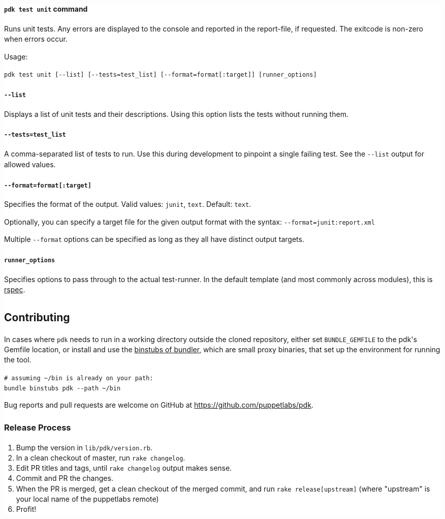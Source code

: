 #### `pdk test unit` command

Runs unit tests. Any errors are displayed to the console and reported in the report-file, if requested. The exitcode is non-zero when errors occur.

Usage:

```
pdk test unit [--list] [--tests=test_list] [--format=format[:target]] [runner_options]
```

#### `--list`

Displays a list of unit tests and their descriptions. Using this option lists the tests without running them.

#### `--tests=test_list`

A comma-separated list of tests to run. Use this during development to pinpoint a single failing test. See the `--list` output for allowed values.

#### `--format=format[:target]`

Specifies the format of the output. Valid values: `junit`, `text`. Default: `text`.

Optionally, you can specify a target file for the given output format with the syntax: `--format=junit:report.xml`

Multiple `--format` options can be specified as long as they all have distinct output targets.

#### `runner_options`



Specifies options to pass through to the actual test-runner. In the default template (and most commonly across modules), this is [rspec](https://relishapp.com/rspec/rspec-core/docs/command-line).

## Contributing

In cases where `pdk` needs to run in a working directory outside the cloned repository, either set `BUNDLE_GEMFILE` to the pdk's Gemfile location, or install and use the [binstubs of bundler](http://bundler.io/v1.15/bundle_binstubs.html), which are small proxy binaries, that set up the environment for running the tool.

```
# assuming ~/bin is already on your path:
bundle binstubs pdk --path ~/bin
```

Bug reports and pull requests are welcome on GitHub at https://github.com/puppetlabs/pdk.

### Release Process

1. Bump the version in `lib/pdk/version.rb`.
1. In a clean checkout of master, run `rake changelog`.
1. Edit PR titles and tags, until `rake changelog` output makes sense.
1. Commit and PR the changes.
1. When the PR is merged, get a clean checkout of the merged commit, and run `rake release[upstream]` (where "upstream" is your local name of the puppetlabs remote)
1. Profit!
